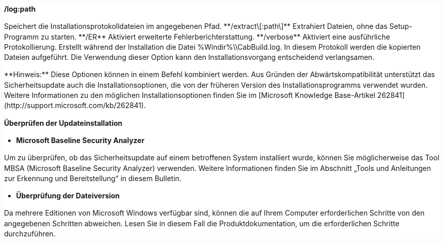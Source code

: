 **/log:path**
</td>
<td style="border:1px solid black;">
Speichert die Installationsprotokolldateien im angegebenen Pfad.
</td>
</tr>
<tr class="alternateRow">
<td style="border:1px solid black;">
**/extract\[:path\]**
</td>
<td style="border:1px solid black;">
Extrahiert Dateien, ohne das Setup-Programm zu starten.
</td>
</tr>
<tr>
<td style="border:1px solid black;">
**/ER**
</td>
<td style="border:1px solid black;">
Aktiviert erweiterte Fehlerberichterstattung.
</td>
</tr>
<tr class="alternateRow">
<td style="border:1px solid black;">
**/verbose**
</td>
<td style="border:1px solid black;">
Aktiviert eine ausführliche Protokollierung. Erstellt während der Installation die Datei %Windir%\\CabBuild.log. In diesem Protokoll werden die kopierten Dateien aufgeführt. Die Verwendung dieser Option kann den Installationsvorgang entscheidend verlangsamen.
</td>
</tr>
</table>
<p> </p>
**Hinweis:** Diese Optionen können in einem Befehl kombiniert werden. Aus Gründen der Abwärtskompatibilität unterstützt das Sicherheitsupdate auch die Installationsoptionen, die von der früheren Version des Installationsprogramms verwendet wurden. Weitere Informationen zu den möglichen Installationsoptionen finden Sie im [Microsoft Knowledge Base-Artikel 262841](http://support.microsoft.com/kb/262841).

**Überprüfen der Updateinstallation**

-   **Microsoft Baseline Security Analyzer**

Um zu überprüfen, ob das Sicherheitsupdate auf einem betroffenen System installiert wurde, können Sie möglicherweise das Tool MBSA (Microsoft Baseline Security Analyzer) verwenden. Weitere Informationen finden Sie im Abschnitt „Tools und Anleitungen zur Erkennung und Bereitstellung“ in diesem Bulletin.

-   **Überprüfung der Dateiversion**

Da mehrere Editionen von Microsoft Windows verfügbar sind, können die auf Ihrem Computer erforderlichen Schritte von den angegebenen Schritten abweichen. Lesen Sie in diesem Fall die Produktdokumentation, um die erforderlichen Schritte durchzuführen.
